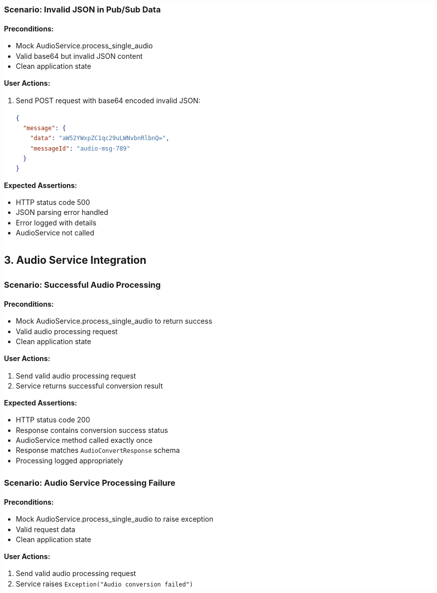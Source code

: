 ### Scenario: Invalid JSON in Pub/Sub Data
**Preconditions:**
- Mock AudioService.process_single_audio
- Valid base64 but invalid JSON content
- Clean application state

**User Actions:**
1. Send POST request with base64 encoded invalid JSON:
   ```json
   {
     "message": {
       "data": "aW52YWxpZC1qc29uLWNvbnRlbnQ=",
       "messageId": "audio-msg-789"
     }
   }
   ```

**Expected Assertions:**
- HTTP status code 500
- JSON parsing error handled
- Error logged with details
- AudioService not called

## 3. Audio Service Integration

### Scenario: Successful Audio Processing
**Preconditions:**
- Mock AudioService.process_single_audio to return success
- Valid audio processing request
- Clean application state

**User Actions:**
1. Send valid audio processing request
2. Service returns successful conversion result

**Expected Assertions:**
- HTTP status code 200
- Response contains conversion success status
- AudioService method called exactly once
- Response matches `AudioConvertResponse` schema
- Processing logged appropriately

### Scenario: Audio Service Processing Failure
**Preconditions:**
- Mock AudioService.process_single_audio to raise exception
- Valid request data
- Clean application state

**User Actions:**
1. Send valid audio processing request
2. Service raises `Exception("Audio conversion failed")`
